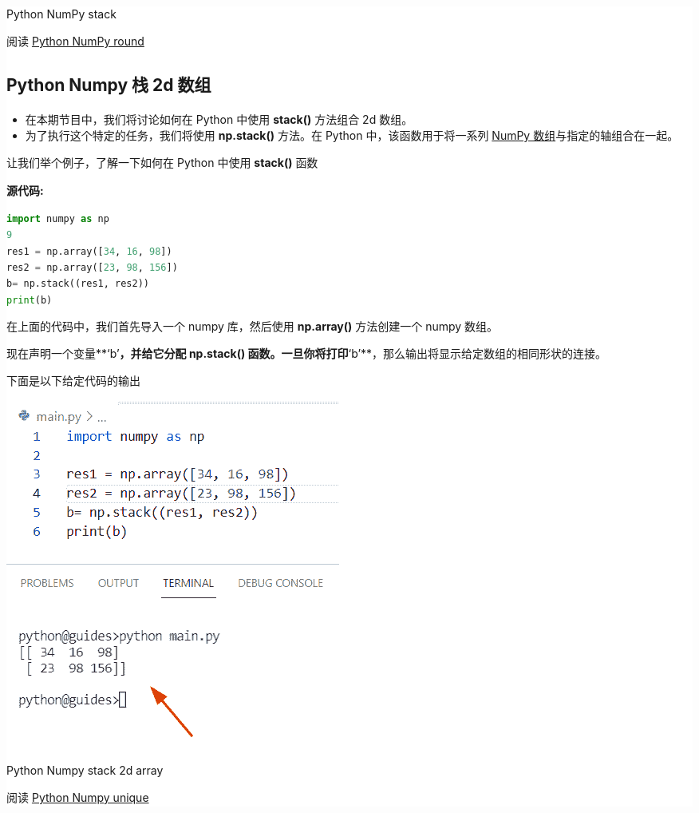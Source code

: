 Python NumPy stack

阅读 [Python NumPy round](https://pythonguides.com/python-numpy-round/)

## Python Numpy 栈 2d 数组

*   在本期节目中，我们将讨论如何在 Python 中使用 **stack()** 方法组合 2d 数组。
*   为了执行这个特定的任务，我们将使用 **np.stack()** 方法。在 Python 中，该函数用于将一系列 [NumPy 数组](https://pythonguides.com/python-numpy-array/)与指定的轴组合在一起。

让我们举个例子，了解一下如何在 Python 中使用 **stack()** 函数

**源代码:**

```py
import numpy as np 
9
res1 = np.array([34, 16, 98])
res2 = np.array([23, 98, 156])
b= np.stack((res1, res2))
print(b)
```

在上面的代码中，我们首先导入一个 numpy 库，然后使用 **np.array()** 方法创建一个 numpy 数组。

现在声明一个变量**‘b’**，并给它分配 **np.stack()** 函数。一旦你将打印**‘b’**，那么输出将显示给定数组的相同形状的连接。

下面是以下给定代码的输出

![Python Numpy stack 2d array](img/57276a698489c8fc84c39a7dd66bbefb.png "Python Numpy stack 2d array 1")

Python Numpy stack 2d array

阅读 [Python Numpy unique](https://pythonguides.com/python-numpy-unique/)
